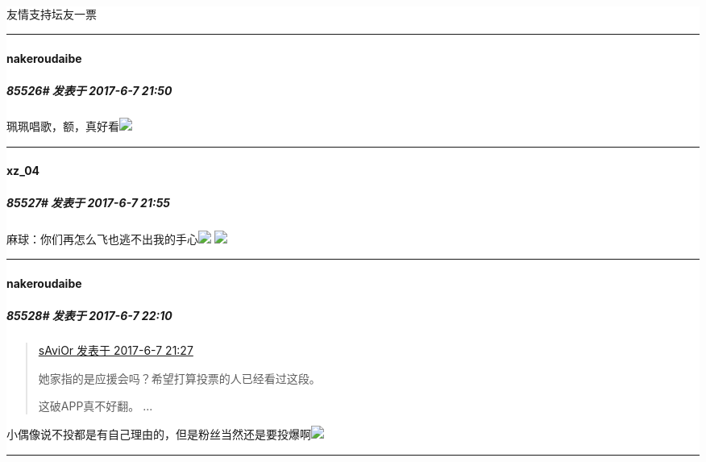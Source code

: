 


友情支持坛友一票







-----

####  nakeroudaibe  
##### 85526#       发表于 2017-6-7 21:50




珮珮唱歌，额，真好看<img src="https://static.saraba1st.com/image/smiley/face2017/018.png" referrerpolicy="no-referrer">







-----

####  xz_04  
##### 85527#       发表于 2017-6-7 21:55




麻球：你们再怎么飞也逃不出我的手心<img src="https://static.saraba1st.com/image/smiley/animal2017/004.png" referrerpolicy="no-referrer">
<img src="http://wx2.sinaimg.cn/large/006qI8Qtly1fgcvqfmrmxj30qo0qowr6.jpg" referrerpolicy="no-referrer">







-----

####  nakeroudaibe  
##### 85528#       发表于 2017-6-7 22:10



<blockquote><a href="httphttps://bbs.saraba1st.com/2b/forum.php?mod=redirect&amp;goto=findpost&amp;pid=36188083&amp;ptid=1105387" target="_blank">sAviOr 发表于 2017-6-7 21:27</a>

她家指的是应援会吗？希望打算投票的人已经看过这段。


这破APP真不好翻。 ...</blockquote>
小偶像说不投都是有自己理由的，但是粉丝当然还是要投爆啊<img src="https://static.saraba1st.com/image/smiley/face2017/037.png" referrerpolicy="no-referrer">







-----
